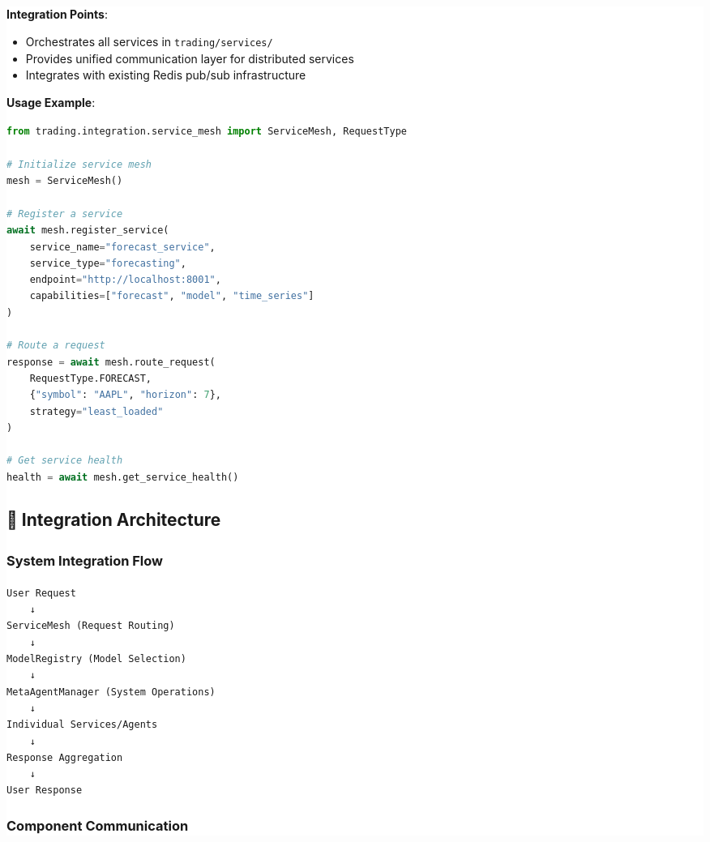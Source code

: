 **Integration Points**:
- Orchestrates all services in `trading/services/`
- Provides unified communication layer for distributed services
- Integrates with existing Redis pub/sub infrastructure

**Usage Example**:
```python
from trading.integration.service_mesh import ServiceMesh, RequestType

# Initialize service mesh
mesh = ServiceMesh()

# Register a service
await mesh.register_service(
    service_name="forecast_service",
    service_type="forecasting",
    endpoint="http://localhost:8001",
    capabilities=["forecast", "model", "time_series"]
)

# Route a request
response = await mesh.route_request(
    RequestType.FORECAST,
    {"symbol": "AAPL", "horizon": 7},
    strategy="least_loaded"
)

# Get service health
health = await mesh.get_service_health()
```

## 🔧 Integration Architecture

### System Integration Flow

```
User Request
    ↓
ServiceMesh (Request Routing)
    ↓
ModelRegistry (Model Selection)
    ↓
MetaAgentManager (System Operations)
    ↓
Individual Services/Agents
    ↓
Response Aggregation
    ↓
User Response
```

### Component Communication
